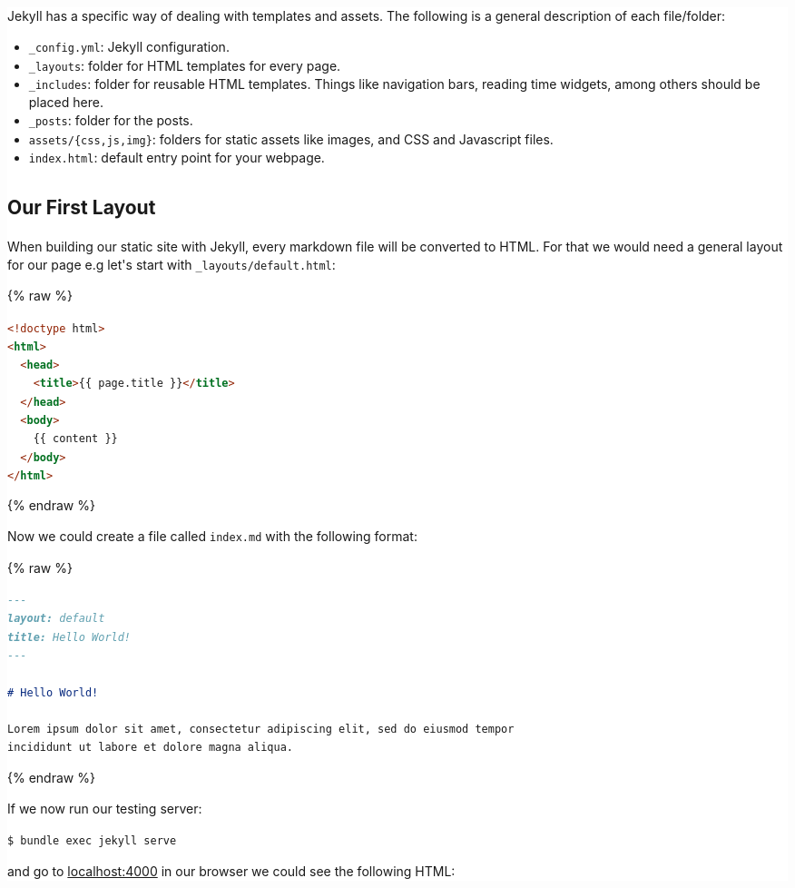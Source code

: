 Jekyll has a specific way of dealing with templates and assets. The following
is a general description of each file/folder:

- `_config.yml`: Jekyll configuration.
- `_layouts`: folder for HTML templates for every page.
- `_includes`: folder for reusable HTML templates. Things like navigation bars,
  reading time widgets, among others should be placed here.
- `_posts`: folder for the posts.
- `assets/{css,js,img}`: folders for static assets like images, and CSS and
  Javascript files.
- `index.html`: default entry point for your webpage.

## Our First Layout

When building our static site with Jekyll, every markdown file will be
converted to HTML. For that we would need a general layout for our page e.g
let's start with `_layouts/default.html`:

{% raw %}
```html
<!doctype html>
<html>
  <head>
    <title>{{ page.title }}</title>
  </head>
  <body>
    {{ content }}
  </body>
</html>
```
{% endraw %}

Now we could create a file called `index.md` with the following format:

{% raw %}
```markdown
---
layout: default
title: Hello World!
---

# Hello World!

Lorem ipsum dolor sit amet, consectetur adipiscing elit, sed do eiusmod tempor
incididunt ut labore et dolore magna aliqua.
```
{% endraw %}

If we now run our testing server:

```bash
$ bundle exec jekyll serve
```

and go to [localhost:4000](localhost:4000) in our browser we could see the
following HTML:
